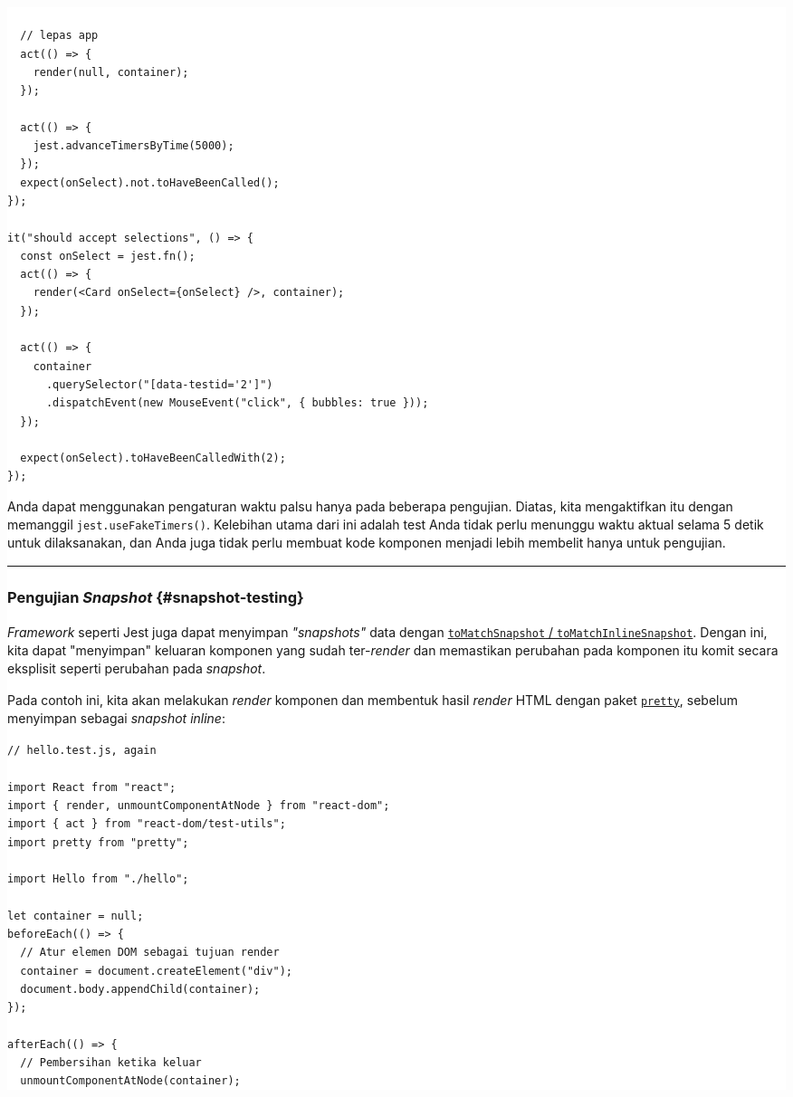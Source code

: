 ```jsx{7,31,37,49,59}

  // lepas app
  act(() => {
    render(null, container);
  });

  act(() => {
    jest.advanceTimersByTime(5000);
  });
  expect(onSelect).not.toHaveBeenCalled();
});

it("should accept selections", () => {
  const onSelect = jest.fn();
  act(() => {
    render(<Card onSelect={onSelect} />, container);
  });

  act(() => {
    container
      .querySelector("[data-testid='2']")
      .dispatchEvent(new MouseEvent("click", { bubbles: true }));
  });

  expect(onSelect).toHaveBeenCalledWith(2);
});
```

Anda dapat menggunakan pengaturan waktu palsu hanya pada beberapa pengujian. Diatas, kita mengaktifkan itu dengan memanggil `jest.useFakeTimers()`. Kelebihan utama dari ini adalah test Anda tidak perlu menunggu waktu aktual selama 5 detik untuk dilaksanakan, dan Anda juga tidak perlu membuat kode komponen menjadi lebih membelit hanya untuk pengujian.

---

### Pengujian *Snapshot* {#snapshot-testing}

*Framework* seperti Jest juga dapat menyimpan *"snapshots"* data dengan [`toMatchSnapshot` / `toMatchInlineSnapshot`](https://jestjs.io/docs/en/snapshot-testing). Dengan ini, kita dapat "menyimpan" keluaran komponen yang sudah ter-*render* dan memastikan perubahan pada komponen itu komit secara eksplisit seperti perubahan pada *snapshot*.

Pada contoh ini, kita akan melakukan *render* komponen dan membentuk hasil *render* HTML dengan paket [`pretty`](https://www.npmjs.com/package/pretty), sebelum menyimpan sebagai *snapshot inline*:

```jsx{29-31}
// hello.test.js, again

import React from "react";
import { render, unmountComponentAtNode } from "react-dom";
import { act } from "react-dom/test-utils";
import pretty from "pretty";

import Hello from "./hello";

let container = null;
beforeEach(() => {
  // Atur elemen DOM sebagai tujuan render
  container = document.createElement("div");
  document.body.appendChild(container);
});

afterEach(() => {
  // Pembersihan ketika keluar
  unmountComponentAtNode(container);
```
